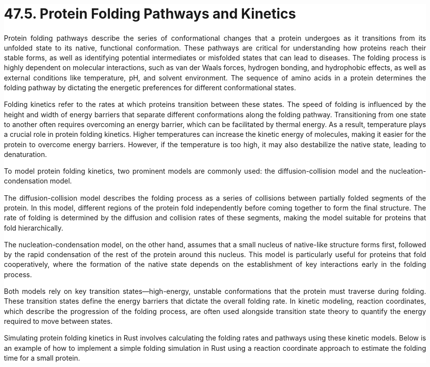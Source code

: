 # 47.5. Protein Folding Pathways and Kinetics
<p style="text-align: justify;">
Protein folding pathways describe the series of conformational changes that a protein undergoes as it transitions from its unfolded state to its native, functional conformation. These pathways are critical for understanding how proteins reach their stable forms, as well as identifying potential intermediates or misfolded states that can lead to diseases. The folding process is highly dependent on molecular interactions, such as van der Waals forces, hydrogen bonding, and hydrophobic effects, as well as external conditions like temperature, pH, and solvent environment. The sequence of amino acids in a protein determines the folding pathway by dictating the energetic preferences for different conformational states.
</p>

<p style="text-align: justify;">
Folding kinetics refer to the rates at which proteins transition between these states. The speed of folding is influenced by the height and width of energy barriers that separate different conformations along the folding pathway. Transitioning from one state to another often requires overcoming an energy barrier, which can be facilitated by thermal energy. As a result, temperature plays a crucial role in protein folding kinetics. Higher temperatures can increase the kinetic energy of molecules, making it easier for the protein to overcome energy barriers. However, if the temperature is too high, it may also destabilize the native state, leading to denaturation.
</p>

<p style="text-align: justify;">
To model protein folding kinetics, two prominent models are commonly used: the diffusion-collision model and the nucleation-condensation model.
</p>

<p style="text-align: justify;">
The diffusion-collision model describes the folding process as a series of collisions between partially folded segments of the protein. In this model, different regions of the protein fold independently before coming together to form the final structure. The rate of folding is determined by the diffusion and collision rates of these segments, making the model suitable for proteins that fold hierarchically.
</p>

<p style="text-align: justify;">
The nucleation-condensation model, on the other hand, assumes that a small nucleus of native-like structure forms first, followed by the rapid condensation of the rest of the protein around this nucleus. This model is particularly useful for proteins that fold cooperatively, where the formation of the native state depends on the establishment of key interactions early in the folding process.
</p>

<p style="text-align: justify;">
Both models rely on key transition states—high-energy, unstable conformations that the protein must traverse during folding. These transition states define the energy barriers that dictate the overall folding rate. In kinetic modeling, reaction coordinates, which describe the progression of the folding process, are often used alongside transition state theory to quantify the energy required to move between states.
</p>

<p style="text-align: justify;">
Simulating protein folding kinetics in Rust involves calculating the folding rates and pathways using these kinetic models. Below is an example of how to implement a simple folding simulation in Rust using a reaction coordinate approach to estimate the folding time for a small protein.
</p>
